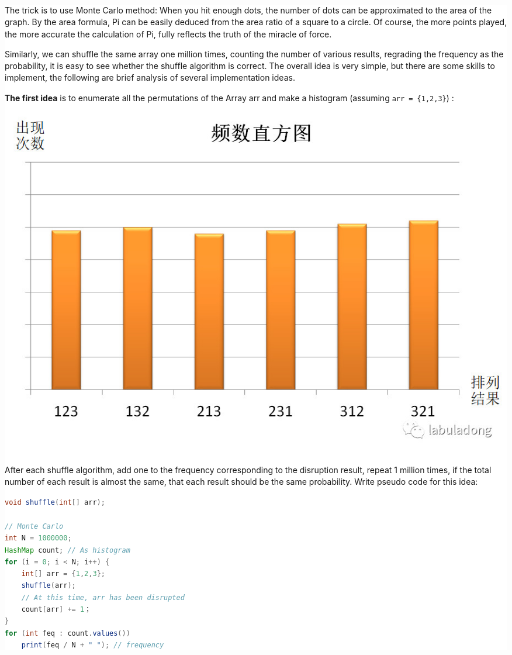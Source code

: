The trick is to use Monte Carlo method: When you hit enough dots, the number of dots can be approximated to the area of the graph. By the area formula, Pi can be easily deduced from the area ratio of a square to a circle. Of course, the more points played, the more accurate the calculation of Pi, fully reflects the truth of the miracle of force.

Similarly, we can shuffle the same array one million times, counting the number of various results, regrading the frequency as the probability, it is easy to see whether the shuffle algorithm is correct. The overall idea is very simple, but there are some skills to implement, the following are brief analysis of several implementation ideas.

**The first idea** is to enumerate all the permutations of the Array arr and make a histogram (assuming `arr = {1,2,3}`) :

![直方图](../Pictures/Shuffle_Algorithm/5.jpg)

After each shuffle algorithm, add one to the frequency corresponding to the disruption result, repeat 1 million times, if the total number of each result is almost the same, that each result should be the same probability. Write pseudo code for this idea:

```java
void shuffle(int[] arr);

// Monte Carlo
int N = 1000000;
HashMap count; // As histogram
for (i = 0; i < N; i++) {
    int[] arr = {1,2,3};
    shuffle(arr);
    // At this time, arr has been disrupted 
    count[arr] += 1；
}
for (int feq : count.values()) 
    print(feq / N + " "); // frequency
```
